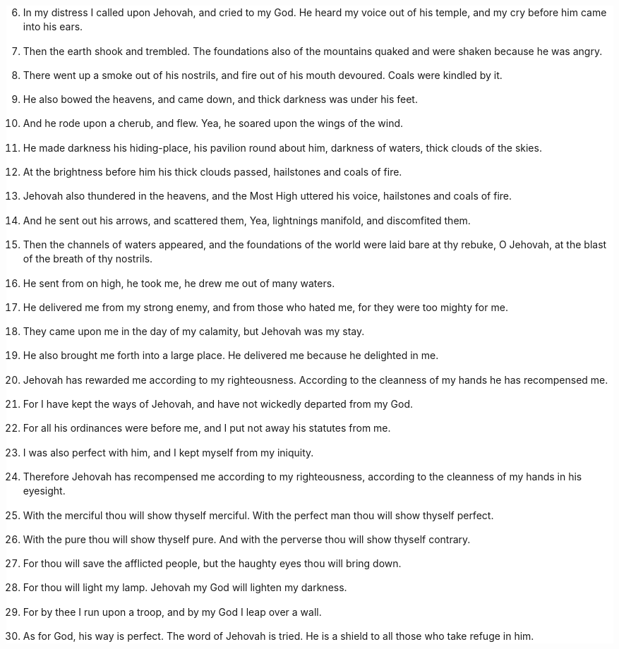 6. In my distress I called upon Jehovah, and cried to my God. He heard my voice out of his temple, and my cry before him came into his ears.

7. Then the earth shook and trembled. The foundations also of the mountains quaked and were shaken because he was angry.

8. There went up a smoke out of his nostrils, and fire out of his mouth devoured. Coals were kindled by it.

9. He also bowed the heavens, and came down, and thick darkness was under his feet.

10. And he rode upon a cherub, and flew. Yea, he soared upon the wings of the wind.

11. He made darkness his hiding-place, his pavilion round about him, darkness of waters, thick clouds of the skies.

12. At the brightness before him his thick clouds passed, hailstones and coals of fire.

13. Jehovah also thundered in the heavens, and the Most High uttered his voice, hailstones and coals of fire.

14. And he sent out his arrows, and scattered them, Yea, lightnings manifold, and discomfited them.

15. Then the channels of waters appeared, and the foundations of the world were laid bare at thy rebuke, O Jehovah, at the blast of the breath of thy nostrils.

16. He sent from on high, he took me, he drew me out of many waters.

17. He delivered me from my strong enemy, and from those who hated me, for they were too mighty for me.

18. They came upon me in the day of my calamity, but Jehovah was my stay.

19. He also brought me forth into a large place. He delivered me because he delighted in me.

20. Jehovah has rewarded me according to my righteousness. According to the cleanness of my hands he has recompensed me.

21. For I have kept the ways of Jehovah, and have not wickedly departed from my God.

22. For all his ordinances were before me, and I put not away his statutes from me.

23. I was also perfect with him, and I kept myself from my iniquity.

24. Therefore Jehovah has recompensed me according to my righteousness, according to the cleanness of my hands in his eyesight.

25. With the merciful thou will show thyself merciful. With the perfect man thou will show thyself perfect.

26. With the pure thou will show thyself pure. And with the perverse thou will show thyself contrary.

27. For thou will save the afflicted people, but the haughty eyes thou will bring down.

28. For thou will light my lamp. Jehovah my God will lighten my darkness.

29. For by thee I run upon a troop, and by my God I leap over a wall.

30. As for God, his way is perfect. The word of Jehovah is tried. He is a shield to all those who take refuge in him.
